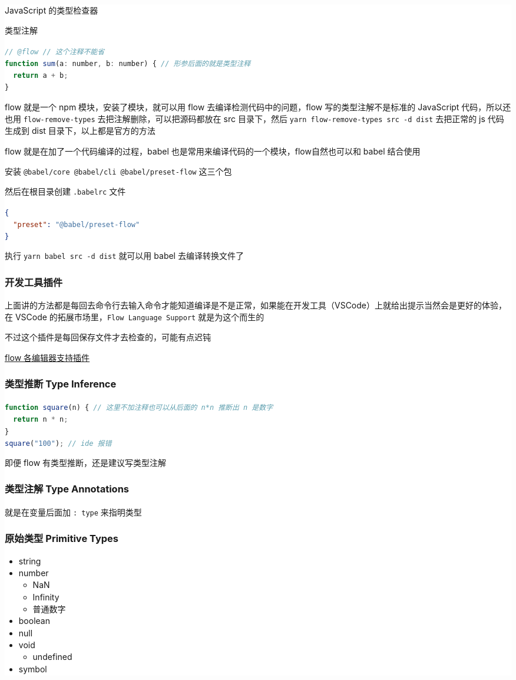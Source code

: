 JavaScript 的类型检查器

类型注解

```js
// @flow // 这个注释不能省
function sum(a: number, b: number) { // 形参后面的就是类型注释
  return a + b;
}
```

flow 就是一个 npm 模块，安装了模块，就可以用 flow 去编译检测代码中的问题，flow 写的类型注解不是标准的 JavaScript 代码，所以还也用 `flow-remove-types` 去把注解删除，可以把源码都放在 src 目录下，然后 `yarn flow-remove-types src -d dist` 去把正常的 js 代码生成到 dist 目录下，以上都是官方的方法

flow 就是在加了一个代码编译的过程，babel 也是常用来编译代码的一个模块，flow自然也可以和 babel 结合使用

安装 `@babel/core @babel/cli @babel/preset-flow` 这三个包

然后在根目录创建 `.babelrc` 文件

```json
{
  "preset": "@babel/preset-flow"
}
```

执行 `yarn babel src -d dist` 就可以用 babel 去编译转换文件了

###  开发工具插件

上面讲的方法都是每回去命令行去输入命令才能知道编译是不是正常，如果能在开发工具（VSCode）上就给出提示当然会是更好的体验，在 VSCode 的拓展市场里，`Flow Language Support` 就是为这个而生的

不过这个插件是每回保存文件才去检查的，可能有点迟钝

[flow 各编辑器支持插件](https://flow.org/en/docs/editors/)

###  类型推断 Type Inference

```js
function square(n) { // 这里不加注释也可以从后面的 n*n 推断出 n 是数字
  return n * n;
}
square("100"); // ide 报错
```

即便 flow 有类型推断，还是建议写类型注解

###  类型注解 Type Annotations

就是在变量后面加 `: type` 来指明类型

###  原始类型 Primitive Types

- string
- number
  - NaN
  - Infinity
  - 普通数字
- boolean
- null
- void
  - undefined
- symbol
